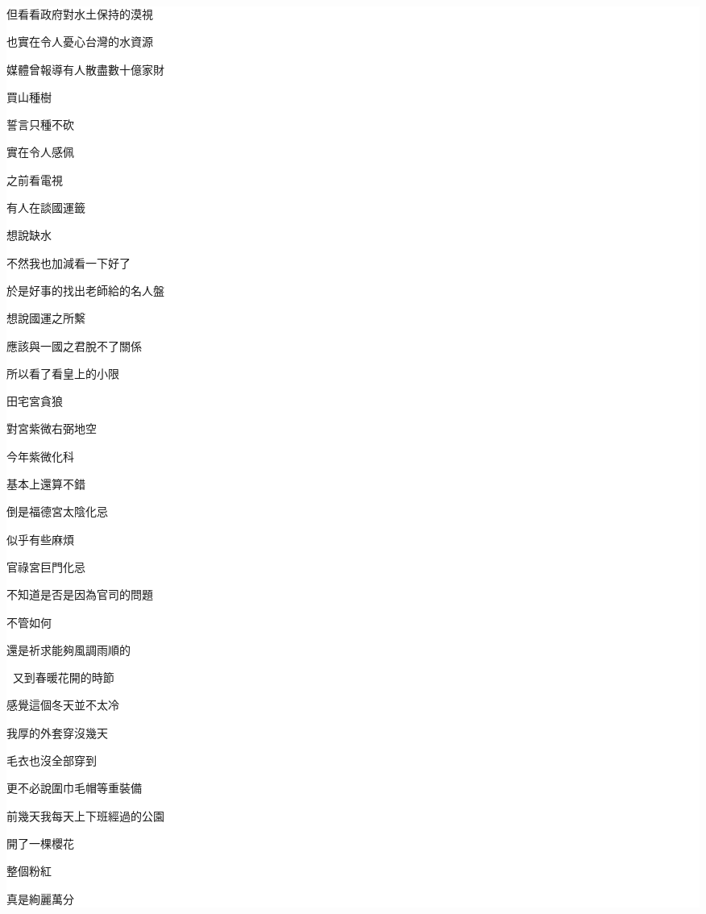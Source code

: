 但看看政府對水土保持的漠視

也實在令人憂心台灣的水資源

媒體曾報導有人散盡數十億家財

買山種樹

誓言只種不砍

實在令人感佩

之前看電視

有人在談國運籤

想說缺水

不然我也加減看一下好了

於是好事的找出老師給的名人盤

想說國運之所繫

應該與一國之君脫不了關係

所以看了看皇上的小限

田宅宮貪狼

對宮紫微右弼地空

今年紫微化科

基本上還算不錯

倒是福德宮太陰化忌

似乎有些麻煩

官祿宮巨門化忌

不知道是否是因為官司的問題

不管如何

還是祈求能夠風調雨順的

 
又到春暖花開的時節

感覺這個冬天並不太冷

我厚的外套穿沒幾天

毛衣也沒全部穿到

更不必說圍巾毛帽等重裝備

前幾天我每天上下班經過的公園

開了一棵櫻花

整個粉紅

真是絢麗萬分

